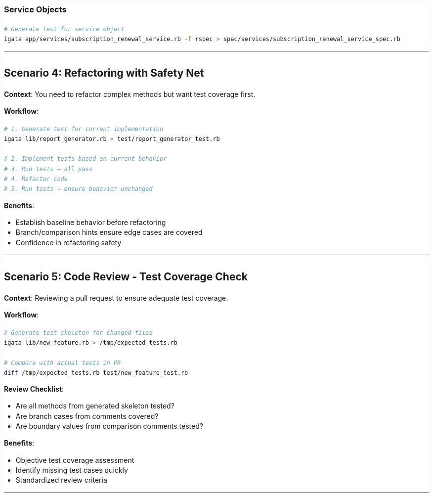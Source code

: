### Service Objects

```bash
# Generate test for service object
igata app/services/subscription_renewal_service.rb -f rspec > spec/services/subscription_renewal_service_spec.rb
```

---

## Scenario 4: Refactoring with Safety Net

**Context**: You need to refactor complex methods but want test coverage first.

**Workflow**:

```bash
# 1. Generate test for current implementation
igata lib/report_generator.rb > test/report_generator_test.rb

# 2. Implement tests based on current behavior
# 3. Run tests → all pass
# 4. Refactor code
# 5. Run tests → ensure behavior unchanged
```

**Benefits**:
- Establish baseline behavior before refactoring
- Branch/comparison hints ensure edge cases are covered
- Confidence in refactoring safety

---

## Scenario 5: Code Review - Test Coverage Check

**Context**: Reviewing a pull request to ensure adequate test coverage.

**Workflow**:

```bash
# Generate test skeleton for changed files
igata lib/new_feature.rb > /tmp/expected_tests.rb

# Compare with actual tests in PR
diff /tmp/expected_tests.rb test/new_feature_test.rb
```

**Review Checklist**:
- Are all methods from generated skeleton tested?
- Are branch cases from comments covered?
- Are boundary values from comparison comments tested?

**Benefits**:
- Objective test coverage assessment
- Identify missing test cases quickly
- Standardized review criteria

---